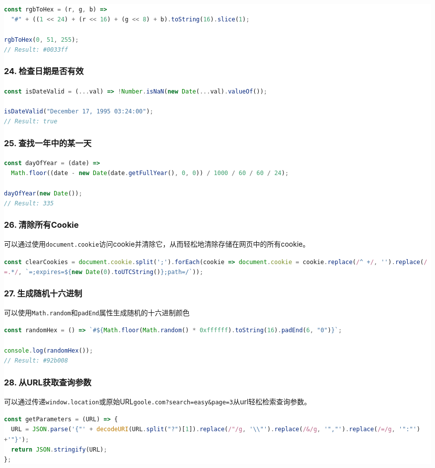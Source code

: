 ```js
const rgbToHex = (r, g, b) =>
  "#" + ((1 << 24) + (r << 16) + (g << 8) + b).toString(16).slice(1);

rgbToHex(0, 51, 255); 
// Result: #0033ff
```

### 24. 检查日期是否有效

```js
const isDateValid = (...val) => !Number.isNaN(new Date(...val).valueOf());

isDateValid("December 17, 1995 03:24:00");
// Result: true
```

### 25. 查找一年中的某一天

```js
const dayOfYear = (date) =>
  Math.floor((date - new Date(date.getFullYear(), 0, 0)) / 1000 / 60 / 60 / 24);

dayOfYear(new Date());
// Result: 335
```

### 26. 清除所有Cookie

可以通过使用`document.cookie`访问cookie并清除它，从而轻松地清除存储在网页中的所有cookie。

```js
const clearCookies = document.cookie.split(';').forEach(cookie => document.cookie = cookie.replace(/^ +/, '').replace(/=.*/, `=;expires=${new Date(0).toUTCString()};path=/`));
```

### 27. 生成随机十六进制

可以使用`Math.random`和`padEnd`属性生成随机的十六进制颜色

```js
const randomHex = () => `#${Math.floor(Math.random() * 0xffffff).toString(16).padEnd(6, "0")}`;

console.log(randomHex());
// Result: #92b008
```

### 28. 从URL获取查询参数

可以通过传递`window.location`或原始URL`goole.com?search=easy&page=3`从url轻松检索查询参数。

```js
const getParameters = (URL) => {
  URL = JSON.parse('{"' + decodeURI(URL.split("?")[1]).replace(/"/g, '\\"').replace(/&/g, '","').replace(/=/g, '":"') +'"}');
  return JSON.stringify(URL);
};
```
